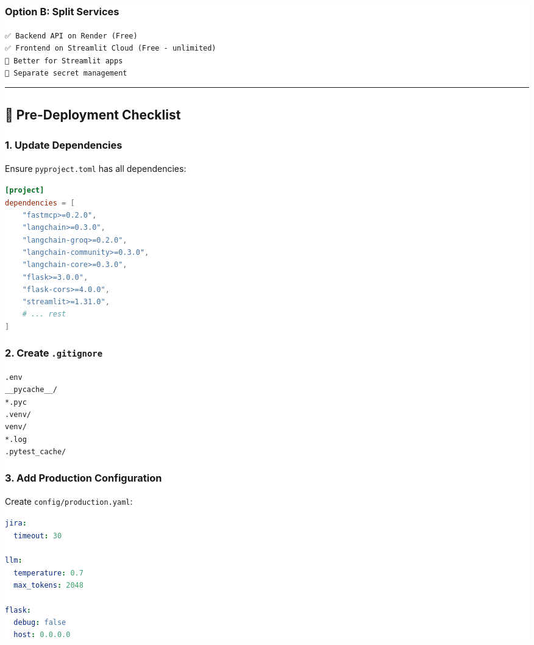 ### Option B: Split Services

```
✅ Backend API on Render (Free)
✅ Frontend on Streamlit Cloud (Free - unlimited)
🎨 Better for Streamlit apps
🔐 Separate secret management
```

---

## 📝 Pre-Deployment Checklist

### 1. Update Dependencies

Ensure `pyproject.toml` has all dependencies:

```toml
[project]
dependencies = [
    "fastmcp>=0.2.0",
    "langchain>=0.3.0",
    "langchain-groq>=0.2.0",
    "langchain-community>=0.3.0",
    "langchain-core>=0.3.0",
    "flask>=3.0.0",
    "flask-cors>=4.0.0",
    "streamlit>=1.31.0",
    # ... rest
]
```

### 2. Create `.gitignore`

```gitignore
.env
__pycache__/
*.pyc
.venv/
venv/
*.log
.pytest_cache/
```

### 3. Add Production Configuration

Create `config/production.yaml`:

```yaml
jira:
  timeout: 30

llm:
  temperature: 0.7
  max_tokens: 2048

flask:
  debug: false
  host: 0.0.0.0
```
